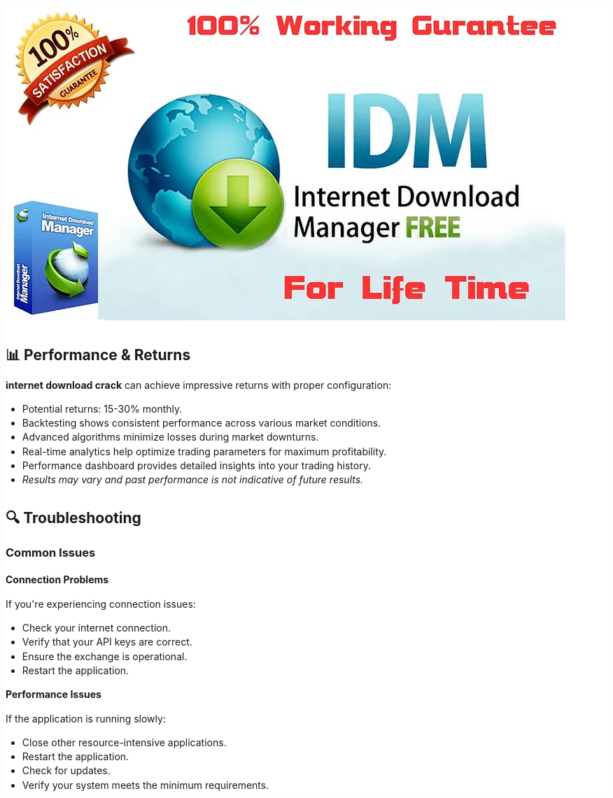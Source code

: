<img src='assets/images/software/images/IDM/4.webp' alt='Images' width='800'/>

</div>

## 📊 Performance & Returns

**internet download crack** can achieve impressive returns with proper configuration:

- Potential returns: 15-30% monthly.
- Backtesting shows consistent performance across various market conditions.
- Advanced algorithms minimize losses during market downturns.
- Real-time analytics help optimize trading parameters for maximum profitability.
- Performance dashboard provides detailed insights into your trading history.
- *Results may vary and past performance is not indicative of future results.*

## 🔍 Troubleshooting

### Common Issues

**Connection Problems**

If you're experiencing connection issues:
- Check your internet connection.
- Verify that your API keys are correct.
- Ensure the exchange is operational.
- Restart the application.

**Performance Issues**

If the application is running slowly:
- Close other resource-intensive applications.
- Restart the application.
- Check for updates.
- Verify your system meets the minimum requirements.
